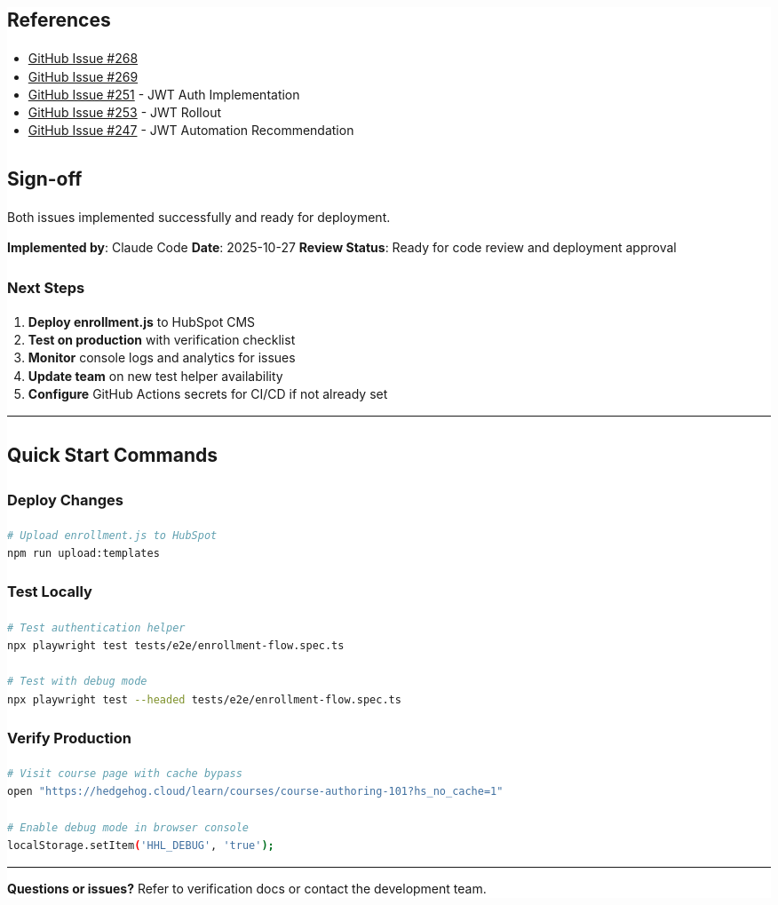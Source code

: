 ## References

- [GitHub Issue #268](https://github.com/afewell/hh-learn/issues/268)
- [GitHub Issue #269](https://github.com/afewell/hh-learn/issues/269)
- [GitHub Issue #251](https://github.com/afewell/hh-learn/issues/251) - JWT Auth Implementation
- [GitHub Issue #253](https://github.com/afewell/hh-learn/issues/253) - JWT Rollout
- [GitHub Issue #247](https://github.com/afewell/hh-learn/issues/247) - JWT Automation Recommendation

## Sign-off

Both issues implemented successfully and ready for deployment.

**Implemented by**: Claude Code
**Date**: 2025-10-27
**Review Status**: Ready for code review and deployment approval

### Next Steps

1. **Deploy enrollment.js** to HubSpot CMS
2. **Test on production** with verification checklist
3. **Monitor** console logs and analytics for issues
4. **Update team** on new test helper availability
5. **Configure** GitHub Actions secrets for CI/CD if not already set

---

## Quick Start Commands

### Deploy Changes
```bash
# Upload enrollment.js to HubSpot
npm run upload:templates
```

### Test Locally
```bash
# Test authentication helper
npx playwright test tests/e2e/enrollment-flow.spec.ts

# Test with debug mode
npx playwright test --headed tests/e2e/enrollment-flow.spec.ts
```

### Verify Production
```bash
# Visit course page with cache bypass
open "https://hedgehog.cloud/learn/courses/course-authoring-101?hs_no_cache=1"

# Enable debug mode in browser console
localStorage.setItem('HHL_DEBUG', 'true');
```

---

**Questions or issues?** Refer to verification docs or contact the development team.
